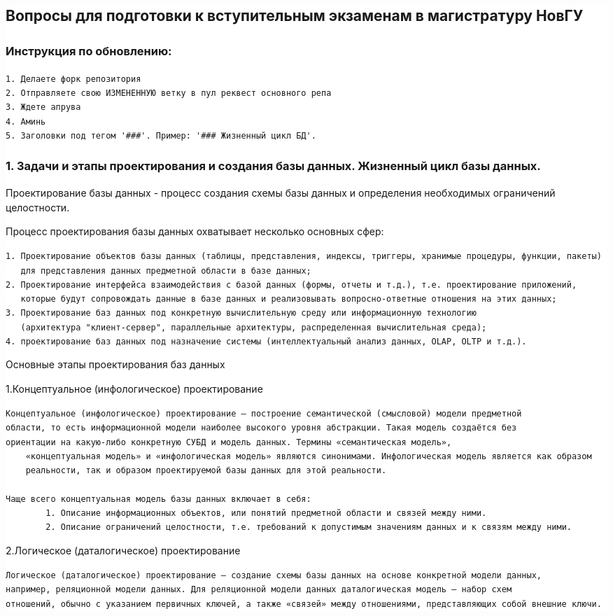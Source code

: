 ## Вопросы для подготовки к вступительным экзаменам в магистратуру НовГУ
### Инструкция по обновлению: 
    1. Делаете форк репозитория
    2. Отправляете свою ИЗМЕНЕННУЮ ветку в пул реквест основного репа
    3. Ждете апрува
    4. Аминь
    5. Заголовки под тегом '###'. Пример: '### Жизненный цикл БД'.


### 1. Задачи и этапы проектирования и создания базы данных. Жизненный цикл базы данных.

Проектирование базы данных - процесс создания схемы базы данных и определения необходимых ограничений целостности.

Процесс проектирования базы данных охватывает несколько основных сфер:

	1. Проектирование объектов базы данных (таблицы, представления, индексы, триггеры, хранимые процедуры, функции, пакеты)
 	   для представления данных предметной области в базе данных;
	2. Проектирование интерфейса взаимодействия с базой данных (формы, отчеты и т.д.), т.е. проектирование приложений,
 	   которые будут сопровождать данные в базе данных и реализовывать вопросно-ответные отношения на этих данных;
 	3. Проектирование баз данных под конкретную вычислительную среду или информационную технологию 
  	   (архитектура "клиент-сервер", параллельные архитектуры, распределенная вычислительная среда);
	4. проектирование баз данных под назначение системы (интеллектуальный анализ данных, OLAP, OLTP и т.д.).

Основные этапы проектирования баз данных

1.Концептуальное (инфологическое) проектирование

	Концептуальное (инфологическое) проектирование — построение семантической (смысловой) модели предметной 
  	области, то есть информационной модели наиболее высокого уровня абстракции. Такая модель создаётся без
   	ориентации на какую-либо конкретную СУБД и модель данных. Термины «семантическая модель»,
    	«концептуальная модель» и «инфологическая модель» являются синонимами. Инфологическая модель является как образом
     	реальности, так и образом проектируемой базы данных для этой реальности.

	Чаще всего концептуальная модель базы данных включает в себя:
    		1. Описание информационных объектов, или понятий предметной области и связей между ними.
    		2. Описание ограничений целостности, т.е. требований к допустимым значениям данных и к связям между ними.

2.Логическое (даталогическое) проектирование

	Логическое (даталогическое) проектирование — создание схемы базы данных на основе конкретной модели данных,
	например, реляционной модели данных. Для реляционной модели данных даталогическая модель — набор схем
	отношений, обычно с указанием первичных ключей, а также «связей» между отношениями, представляющих собой внешние ключи.
